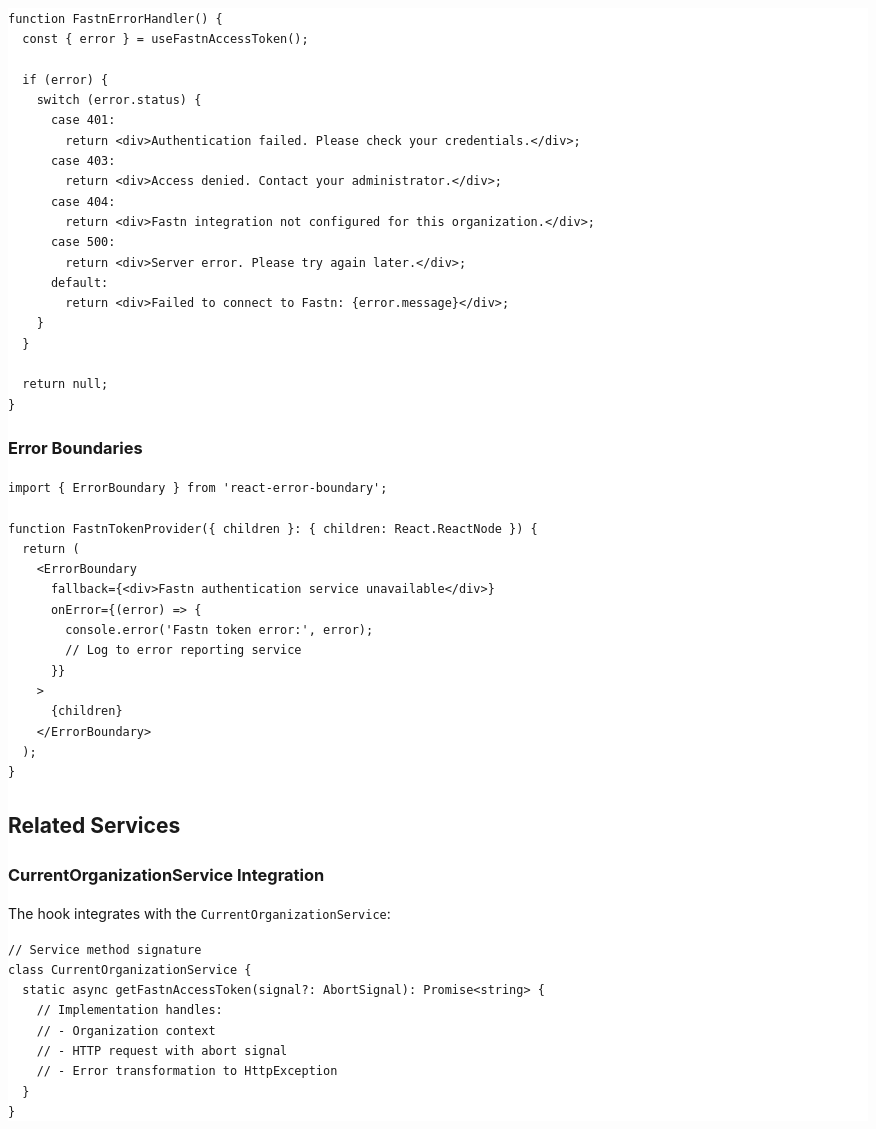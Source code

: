 ```tsx
function FastnErrorHandler() {
  const { error } = useFastnAccessToken();

  if (error) {
    switch (error.status) {
      case 401:
        return <div>Authentication failed. Please check your credentials.</div>;
      case 403:
        return <div>Access denied. Contact your administrator.</div>;
      case 404:
        return <div>Fastn integration not configured for this organization.</div>;
      case 500:
        return <div>Server error. Please try again later.</div>;
      default:
        return <div>Failed to connect to Fastn: {error.message}</div>;
    }
  }

  return null;
}
```

### Error Boundaries

```tsx
import { ErrorBoundary } from 'react-error-boundary';

function FastnTokenProvider({ children }: { children: React.ReactNode }) {
  return (
    <ErrorBoundary
      fallback={<div>Fastn authentication service unavailable</div>}
      onError={(error) => {
        console.error('Fastn token error:', error);
        // Log to error reporting service
      }}
    >
      {children}
    </ErrorBoundary>
  );
}
```

## Related Services

### CurrentOrganizationService Integration

The hook integrates with the `CurrentOrganizationService`:

```tsx
// Service method signature
class CurrentOrganizationService {
  static async getFastnAccessToken(signal?: AbortSignal): Promise<string> {
    // Implementation handles:
    // - Organization context
    // - HTTP request with abort signal
    // - Error transformation to HttpException
  }
}
```
